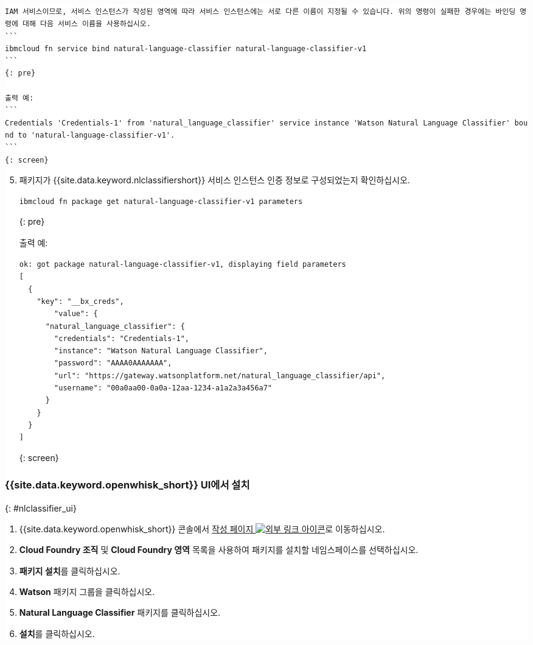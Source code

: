     IAM 서비스이므로, 서비스 인스턴스가 작성된 영역에 따라 서비스 인스턴스에는 서로 다른 이름이 지정될 수 있습니다. 위의 명령이 실패한 경우에는 바인딩 명령에 대해 다음 서비스 이름을 사용하십시오.
    ```
    ibmcloud fn service bind natural-language-classifier natural-language-classifier-v1
    ```
    {: pre}

    출력 예:
    ```
    Credentials 'Credentials-1' from 'natural_language_classifier' service instance 'Watson Natural Language Classifier' bound to 'natural-language-classifier-v1'.
    ```
    {: screen}

5. 패키지가 {{site.data.keyword.nlclassifiershort}} 서비스 인스턴스 인증 정보로 구성되었는지 확인하십시오.
    ```
    ibmcloud fn package get natural-language-classifier-v1 parameters
    ```
    {: pre}

    출력 예:
    ```
    ok: got package natural-language-classifier-v1, displaying field parameters
    [
      {
        "key": "__bx_creds",
            "value": {
          "natural_language_classifier": {
            "credentials": "Credentials-1",
            "instance": "Watson Natural Language Classifier",
            "password": "AAAA0AAAAAAA",
            "url": "https://gateway.watsonplatform.net/natural_language_classifier/api",
            "username": "00a0aa00-0a0a-12aa-1234-a1a2a3a456a7"
          }
        }
      }
    ]
    ```
    {: screen}

### {{site.data.keyword.openwhisk_short}} UI에서 설치
{: #nlclassifier_ui}

1. {{site.data.keyword.openwhisk_short}} 콘솔에서 [작성 페이지 ![외부 링크 아이콘](../icons/launch-glyph.svg "외부 링크 아이콘")](https://cloud.ibm.com/openwhisk/create)로 이동하십시오.

2. **Cloud Foundry 조직** 및 **Cloud Foundry 영역** 목록을 사용하여 패키지를 설치할 네임스페이스를 선택하십시오. 

3. **패키지 설치**를 클릭하십시오.

4. **Watson** 패키지 그룹을 클릭하십시오.

5. **Natural Language Classifier** 패키지를 클릭하십시오.

5. **설치**를 클릭하십시오.

